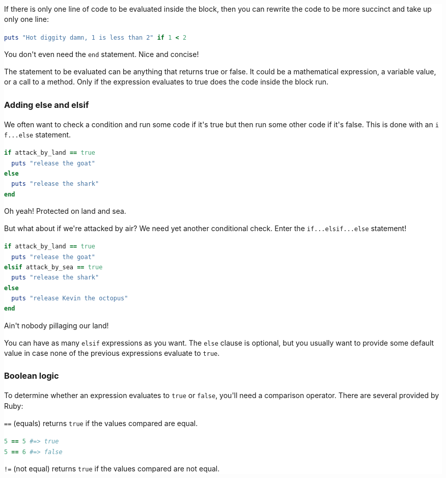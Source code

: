 If there is only one line of code to be evaluated inside the block, then you can rewrite the code to be more succinct and take up only one line:

```ruby
puts "Hot diggity damn, 1 is less than 2" if 1 < 2
```

You don't even need the `end` statement. Nice and concise!

The statement to be evaluated can be anything that returns true or false. It could be a mathematical expression, a variable value, or a call to a method. Only if the expression evaluates to true does the code inside the block run.

### Adding else and elsif
We often want to check a condition and run some code if it's true but then run some other code if it's false. This is done with an `if...else` statement.

```ruby
if attack_by_land == true
  puts "release the goat"
else
  puts "release the shark"
end
```

Oh yeah! Protected on land and sea.

But what about if we're attacked by air? We need yet another conditional check. Enter the `if...elsif...else` statement!

```ruby
if attack_by_land == true
  puts "release the goat"
elsif attack_by_sea == true
  puts "release the shark"
else
  puts "release Kevin the octopus"
end
```

Ain't nobody pillaging our land!

You can have as many `elsif` expressions as you want. The `else` clause is optional, but you usually want to provide some default value in case none of the previous expressions evaluate to `true`.

### Boolean logic
To determine whether an expression evaluates to `true` or `false`, you'll need a comparison operator. There are several provided by Ruby:

`==` (equals) returns `true` if the values compared are equal.

```ruby
5 == 5 #=> true
5 == 6 #=> false
```

`!=` (not equal) returns `true` if the values compared are not equal.
